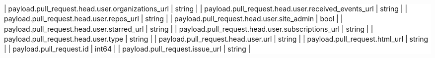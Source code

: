 | payload.pull_request.head.user.organizations_url               | string                                                                                                                                                                                                                                                                                                                                                                                                                                                           |
| payload.pull_request.head.user.received_events_url             | string                                                                                                                                                                                                                                                                                                                                                                                                                                                           |
| payload.pull_request.head.user.repos_url                       | string                                                                                                                                                                                                                                                                                                                                                                                                                                                           |
| payload.pull_request.head.user.site_admin                      | bool                                                                                                                                                                                                                                                                                                                                                                                                                                                             |
| payload.pull_request.head.user.starred_url                     | string                                                                                                                                                                                                                                                                                                                                                                                                                                                           |
| payload.pull_request.head.user.subscriptions_url               | string                                                                                                                                                                                                                                                                                                                                                                                                                                                           |
| payload.pull_request.head.user.type                            | string                                                                                                                                                                                                                                                                                                                                                                                                                                                           |
| payload.pull_request.head.user.url                             | string                                                                                                                                                                                                                                                                                                                                                                                                                                                           |
| payload.pull_request.html_url                                  | string                                                                                                                                                                                                                                                                                                                                                                                                                                                           |
| payload.pull_request.id                                        | int64                                                                                                                                                                                                                                                                                                                                                                                                                                                            |
| payload.pull_request.issue_url                                 | string                                                                                                                                                                                                                                                                                                                                                                                                                                                           |